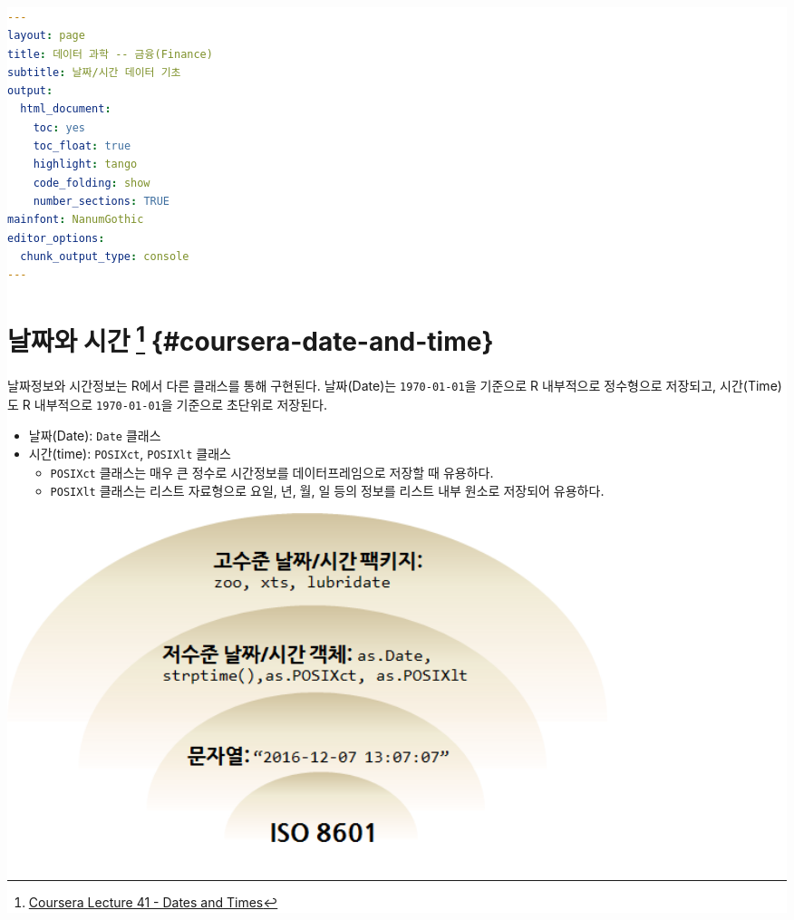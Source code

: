 ```yaml
---
layout: page
title: 데이터 과학 -- 금융(Finance)
subtitle: 날짜/시간 데이터 기초
output:
  html_document: 
    toc: yes
    toc_float: true
    highlight: tango
    code_folding: show
    number_sections: TRUE
mainfont: NanumGothic
editor_options: 
  chunk_output_type: console
---
```





# 날짜와 시간 [^coursera-dates-and-time] {#coursera-date-and-time}

[^coursera-dates-and-time]: [Coursera Lecture 41 - Dates and Times](https://www.coursera.org/learn/r-programming/lecture/yl7BO/dates-and-times)

날짜정보와 시간정보는 R에서 다른 클래스를 통해 구현된다. 
날짜(Date)는 `1970-01-01`을 기준으로 R 내부적으로 정수형으로 저장되고,
시간(Time)도 R 내부적으로 `1970-01-01`을 기준으로 초단위로 저장된다.

- 날짜(Date): `Date` 클래스
- 시간(time): `POSIXct`, `POSIXlt` 클래스
    - `POSIXct` 클래스는 매우 큰 정수로 시간정보를 데이터프레임으로 저장할 때 유용하다.
    - `POSIXlt` 클래스는 리스트 자료형으로 요일, 년, 월, 일 등의 정보를 리스트 내부 원소로 저장되어 유용하다.

<img src="fig/ds-datetime-abstraction.png" alt="날짜 시간 추상화" width="77%" />


[^r-date-time-packages]: [Working with xts and quantmod-Leveraging R with xts and quantmod for quantitative trading](http://www.rinfinance.com/RinFinance2009/presentations/xts_quantmod_workshop.pdf)
[^CRAN-time-series]: [CRAN Task View - Time Series Analysis](https://cran.r-project.org/web/views/TimeSeries.html)
[^iso-8601]: [위키피디아 - ISO 8601](https://ko.wikipedia.org/wiki/ISO_8601)
[^time-series-data-library]: [Time Series Data Library](http://robjhyndman.com/TSDL/)
[^tsdl-data-market]: [DataMarket - Time Series Data Library](https://datamarket.com/data/list/?q=provider:tsdl)